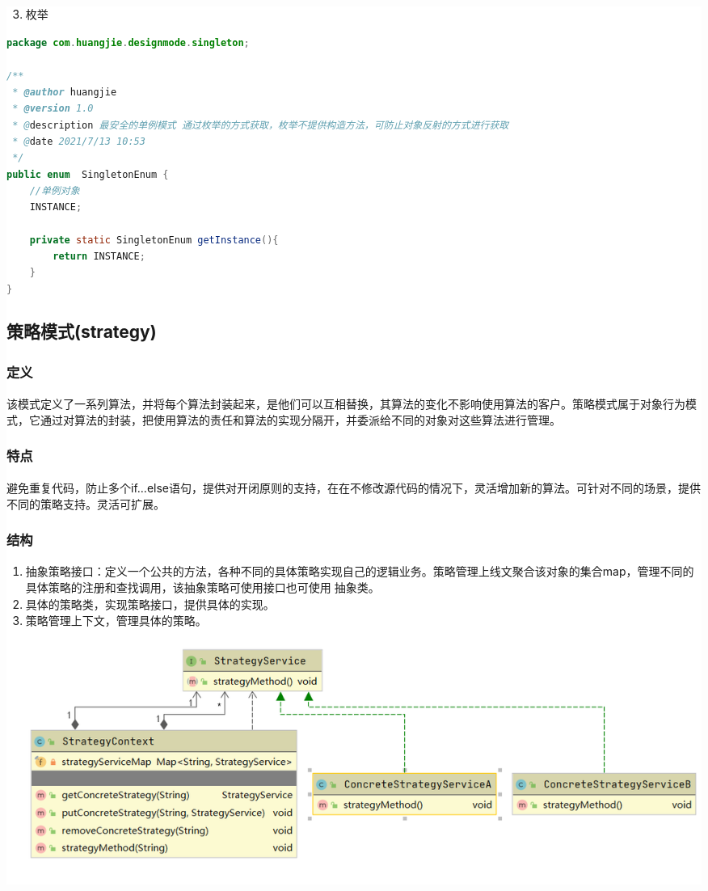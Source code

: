3. 枚举

```java
package com.huangjie.designmode.singleton;

/**
 * @author huangjie
 * @version 1.0
 * @description 最安全的单例模式 通过枚举的方式获取，枚举不提供构造方法，可防止对象反射的方式进行获取
 * @date 2021/7/13 10:53
 */
public enum  SingletonEnum {
    //单例对象
    INSTANCE;

    private static SingletonEnum getInstance(){
        return INSTANCE;
    }
}

```

## 策略模式(strategy)

### 定义

​	该模式定义了一系列算法，并将每个算法封装起来，是他们可以互相替换，其算法的变化不影响使用算法的客户。策略模式属于对象行为模式，它通过对算法的封装，把使用算法的责任和算法的实现分隔开，并委派给不同的对象对这些算法进行管理。

### 特点

避免重复代码，防止多个if...else语句，提供对开闭原则的支持，在在不修改源代码的情况下，灵活增加新的算法。可针对不同的场景，提供不同的策略支持。灵活可扩展。

### 结构

1. 抽象策略接口：定义一个公共的方法，各种不同的具体策略实现自己的逻辑业务。策略管理上线文聚合该对象的集合map，管理不同的具体策略的注册和查找调用，该抽象策略可使用接口也可使用 抽象类。
2. 具体的策略类，实现策略接口，提供具体的实现。
3. 策略管理上下文，管理具体的策略。

![1626150588937](../assets/StrategyContext.png)
